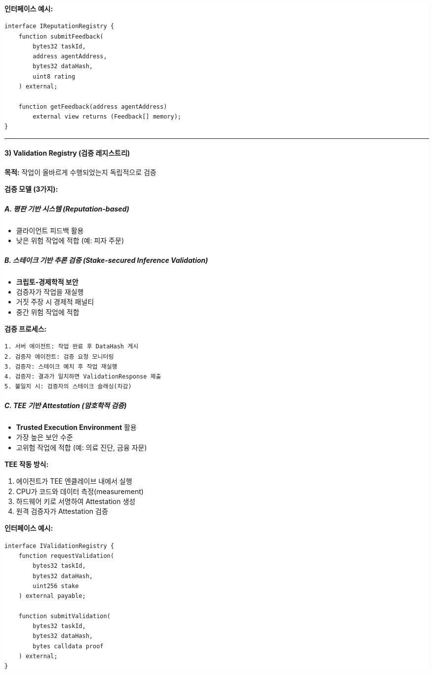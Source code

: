 **인터페이스 예시:**
```solidity
interface IReputationRegistry {
    function submitFeedback(
        bytes32 taskId,
        address agentAddress,
        bytes32 dataHash,
        uint8 rating
    ) external;

    function getFeedback(address agentAddress)
        external view returns (Feedback[] memory);
}
```

---

#### 3) Validation Registry (검증 레지스트리)

**목적:** 작업이 올바르게 수행되었는지 독립적으로 검증

**검증 모델 (3가지):**

##### A. 평판 기반 시스템 (Reputation-based)
- 클라이언트 피드백 활용
- 낮은 위험 작업에 적합 (예: 피자 주문)

##### B. 스테이크 기반 추론 검증 (Stake-secured Inference Validation)
- **크립토-경제학적 보안**
- 검증자가 작업을 재실행
- 거짓 주장 시 경제적 패널티
- 중간 위험 작업에 적합

**검증 프로세스:**
```
1. 서버 에이전트: 작업 완료 후 DataHash 게시
2. 검증자 에이전트: 검증 요청 모니터링
3. 검증자: 스테이크 예치 후 작업 재실행
4. 검증자: 결과가 일치하면 ValidationResponse 제출
5. 불일치 시: 검증자의 스테이크 슬래싱(차감)
```

##### C. TEE 기반 Attestation (암호학적 검증)
- **Trusted Execution Environment** 활용
- 가장 높은 보안 수준
- 고위험 작업에 적합 (예: 의료 진단, 금융 자문)

**TEE 작동 방식:**
1. 에이전트가 TEE 엔클레이브 내에서 실행
2. CPU가 코드와 데이터 측정(measurement)
3. 하드웨어 키로 서명하여 Attestation 생성
4. 원격 검증자가 Attestation 검증

**인터페이스 예시:**
```solidity
interface IValidationRegistry {
    function requestValidation(
        bytes32 taskId,
        bytes32 dataHash,
        uint256 stake
    ) external payable;

    function submitValidation(
        bytes32 taskId,
        bytes32 dataHash,
        bytes calldata proof
    ) external;
}
```
